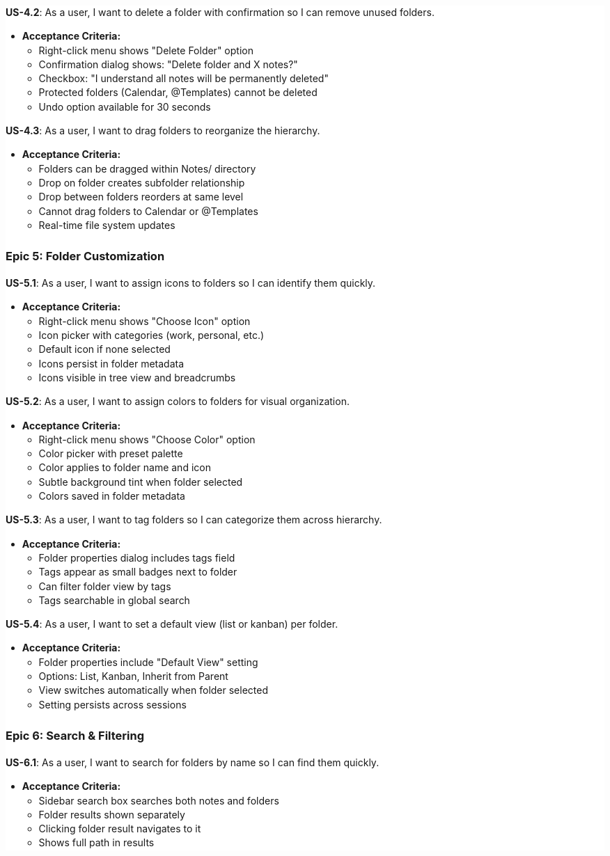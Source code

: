 **US-4.2**: As a user, I want to delete a folder with confirmation so I can remove unused folders.
- **Acceptance Criteria:**
  - Right-click menu shows "Delete Folder" option
  - Confirmation dialog shows: "Delete folder and X notes?"
  - Checkbox: "I understand all notes will be permanently deleted"
  - Protected folders (Calendar, @Templates) cannot be deleted
  - Undo option available for 30 seconds

**US-4.3**: As a user, I want to drag folders to reorganize the hierarchy.
- **Acceptance Criteria:**
  - Folders can be dragged within Notes/ directory
  - Drop on folder creates subfolder relationship
  - Drop between folders reorders at same level
  - Cannot drag folders to Calendar or @Templates
  - Real-time file system updates

### Epic 5: Folder Customization
**US-5.1**: As a user, I want to assign icons to folders so I can identify them quickly.
- **Acceptance Criteria:**
  - Right-click menu shows "Choose Icon" option
  - Icon picker with categories (work, personal, etc.)
  - Default icon if none selected
  - Icons persist in folder metadata
  - Icons visible in tree view and breadcrumbs

**US-5.2**: As a user, I want to assign colors to folders for visual organization.
- **Acceptance Criteria:**
  - Right-click menu shows "Choose Color" option
  - Color picker with preset palette
  - Color applies to folder name and icon
  - Subtle background tint when folder selected
  - Colors saved in folder metadata

**US-5.3**: As a user, I want to tag folders so I can categorize them across hierarchy.
- **Acceptance Criteria:**
  - Folder properties dialog includes tags field
  - Tags appear as small badges next to folder
  - Can filter folder view by tags
  - Tags searchable in global search

**US-5.4**: As a user, I want to set a default view (list or kanban) per folder.
- **Acceptance Criteria:**
  - Folder properties include "Default View" setting
  - Options: List, Kanban, Inherit from Parent
  - View switches automatically when folder selected
  - Setting persists across sessions

### Epic 6: Search & Filtering
**US-6.1**: As a user, I want to search for folders by name so I can find them quickly.
- **Acceptance Criteria:**
  - Sidebar search box searches both notes and folders
  - Folder results shown separately
  - Clicking folder result navigates to it
  - Shows full path in results
